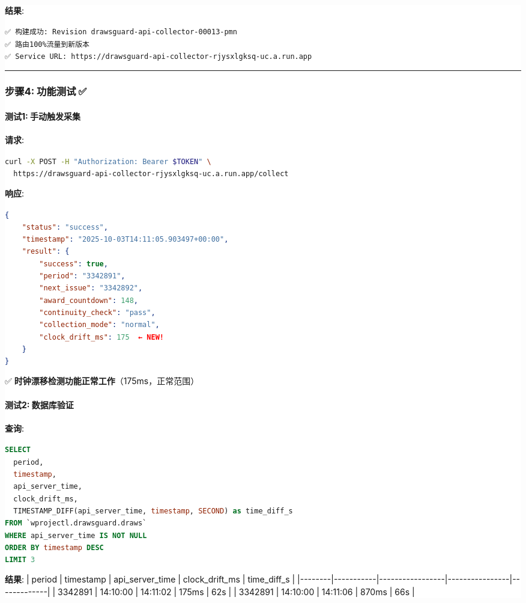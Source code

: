**结果**:
```
✅ 构建成功: Revision drawsguard-api-collector-00013-pmn
✅ 路由100%流量到新版本
✅ Service URL: https://drawsguard-api-collector-rjysxlgksq-uc.a.run.app
```

---

### 步骤4: 功能测试 ✅

#### 测试1: 手动触发采集

**请求**:
```bash
curl -X POST -H "Authorization: Bearer $TOKEN" \
  https://drawsguard-api-collector-rjysxlgksq-uc.a.run.app/collect
```

**响应**:
```json
{
    "status": "success",
    "timestamp": "2025-10-03T14:11:05.903497+00:00",
    "result": {
        "success": true,
        "period": "3342891",
        "next_issue": "3342892",
        "award_countdown": 148,
        "continuity_check": "pass",
        "collection_mode": "normal",
        "clock_drift_ms": 175  ← NEW!
    }
}
```

✅ **时钟漂移检测功能正常工作**（175ms，正常范围）

#### 测试2: 数据库验证

**查询**:
```sql
SELECT 
  period,
  timestamp,
  api_server_time,
  clock_drift_ms,
  TIMESTAMP_DIFF(api_server_time, timestamp, SECOND) as time_diff_s
FROM `wprojectl.drawsguard.draws`
WHERE api_server_time IS NOT NULL
ORDER BY timestamp DESC
LIMIT 3
```

**结果**:
| period | timestamp | api_server_time | clock_drift_ms | time_diff_s |
|--------|-----------|-----------------|----------------|-------------|
| 3342891 | 14:10:00 | 14:11:02 | 175ms | 62s |
| 3342891 | 14:10:00 | 14:11:06 | 870ms | 66s |
